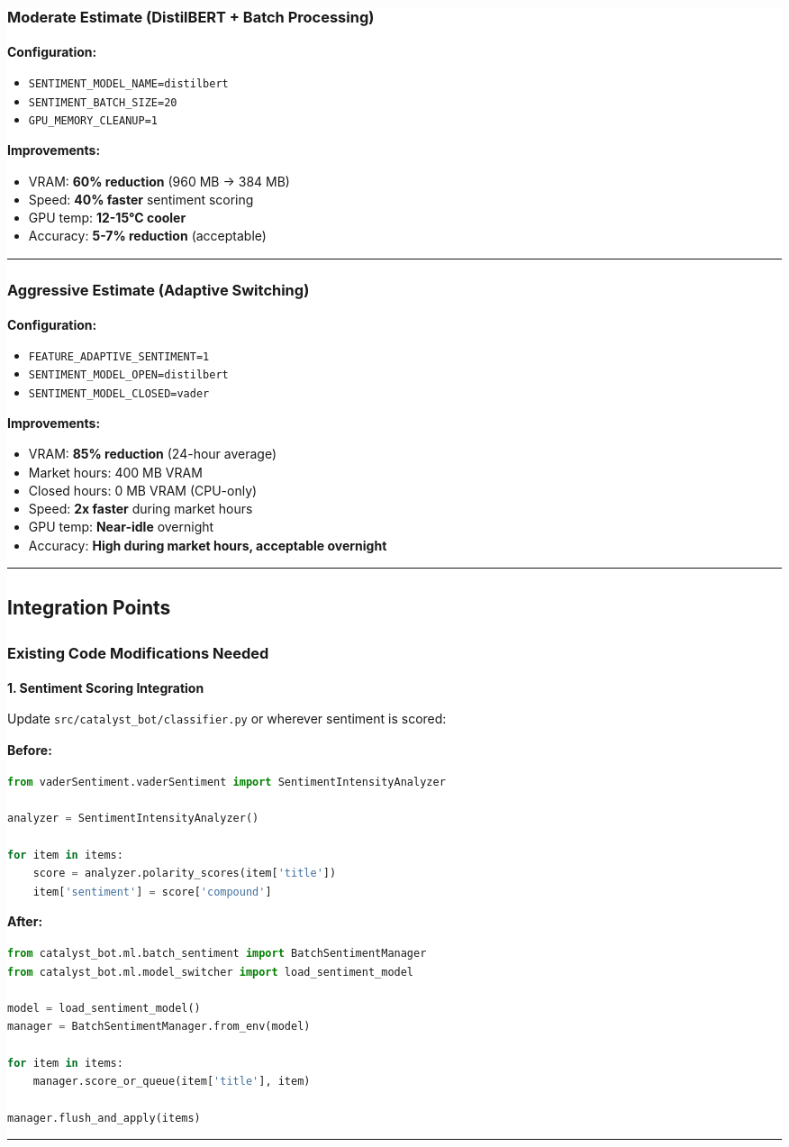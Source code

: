 ### Moderate Estimate (DistilBERT + Batch Processing)

**Configuration:**
- `SENTIMENT_MODEL_NAME=distilbert`
- `SENTIMENT_BATCH_SIZE=20`
- `GPU_MEMORY_CLEANUP=1`

**Improvements:**
- VRAM: **60% reduction** (960 MB → 384 MB)
- Speed: **40% faster** sentiment scoring
- GPU temp: **12-15°C cooler**
- Accuracy: **5-7% reduction** (acceptable)

---

### Aggressive Estimate (Adaptive Switching)

**Configuration:**
- `FEATURE_ADAPTIVE_SENTIMENT=1`
- `SENTIMENT_MODEL_OPEN=distilbert`
- `SENTIMENT_MODEL_CLOSED=vader`

**Improvements:**
- VRAM: **85% reduction** (24-hour average)
- Market hours: 400 MB VRAM
- Closed hours: 0 MB VRAM (CPU-only)
- Speed: **2x faster** during market hours
- GPU temp: **Near-idle** overnight
- Accuracy: **High during market hours, acceptable overnight**

---

## Integration Points

### Existing Code Modifications Needed

**1. Sentiment Scoring Integration**

Update `src/catalyst_bot/classifier.py` or wherever sentiment is scored:

**Before:**
```python
from vaderSentiment.vaderSentiment import SentimentIntensityAnalyzer

analyzer = SentimentIntensityAnalyzer()

for item in items:
    score = analyzer.polarity_scores(item['title'])
    item['sentiment'] = score['compound']
```

**After:**
```python
from catalyst_bot.ml.batch_sentiment import BatchSentimentManager
from catalyst_bot.ml.model_switcher import load_sentiment_model

model = load_sentiment_model()
manager = BatchSentimentManager.from_env(model)

for item in items:
    manager.score_or_queue(item['title'], item)

manager.flush_and_apply(items)
```

---